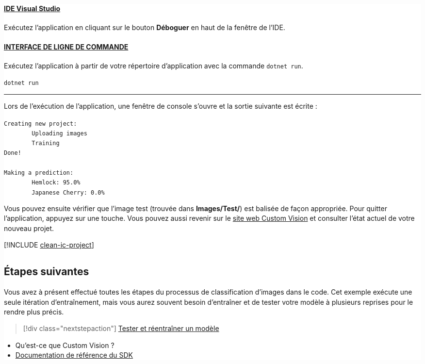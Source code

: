 #### <a name="visual-studio-ide"></a>[IDE Visual Studio](#tab/visual-studio)

Exécutez l’application en cliquant sur le bouton **Déboguer** en haut de la fenêtre de l’IDE.

#### <a name="cli"></a>[INTERFACE DE LIGNE DE COMMANDE](#tab/cli)

Exécutez l’application à partir de votre répertoire d’application avec la commande `dotnet run`.

```dotnet
dotnet run
```

---

Lors de l’exécution de l’application, une fenêtre de console s’ouvre et la sortie suivante est écrite :

```console
Creating new project:
        Uploading images
        Training
Done!

Making a prediction:
        Hemlock: 95.0%
        Japanese Cherry: 0.0%
```

Vous pouvez ensuite vérifier que l’image test (trouvée dans **Images/Test/**) est balisée de façon appropriée. Pour quitter l’application, appuyez sur une touche. Vous pouvez aussi revenir sur le [site web Custom Vision](https://customvision.ai) et consulter l’état actuel de votre nouveau projet.

[!INCLUDE [clean-ic-project](../../includes/clean-ic-project.md)]

## <a name="next-steps"></a>Étapes suivantes

Vous avez à présent effectué toutes les étapes du processus de classification d’images dans le code. Cet exemple exécute une seule itération d’entraînement, mais vous aurez souvent besoin d’entraîner et de tester votre modèle à plusieurs reprises pour le rendre plus précis.

> [!div class="nextstepaction"]
> [Tester et réentraîner un modèle](../../test-your-model.md)

* Qu’est-ce que Custom Vision ?
* [Documentation de référence du SDK](https://docs.microsoft.com/dotnet/api/overview/azure/cognitiveservices/client/customvision?view=azure-dotnet)